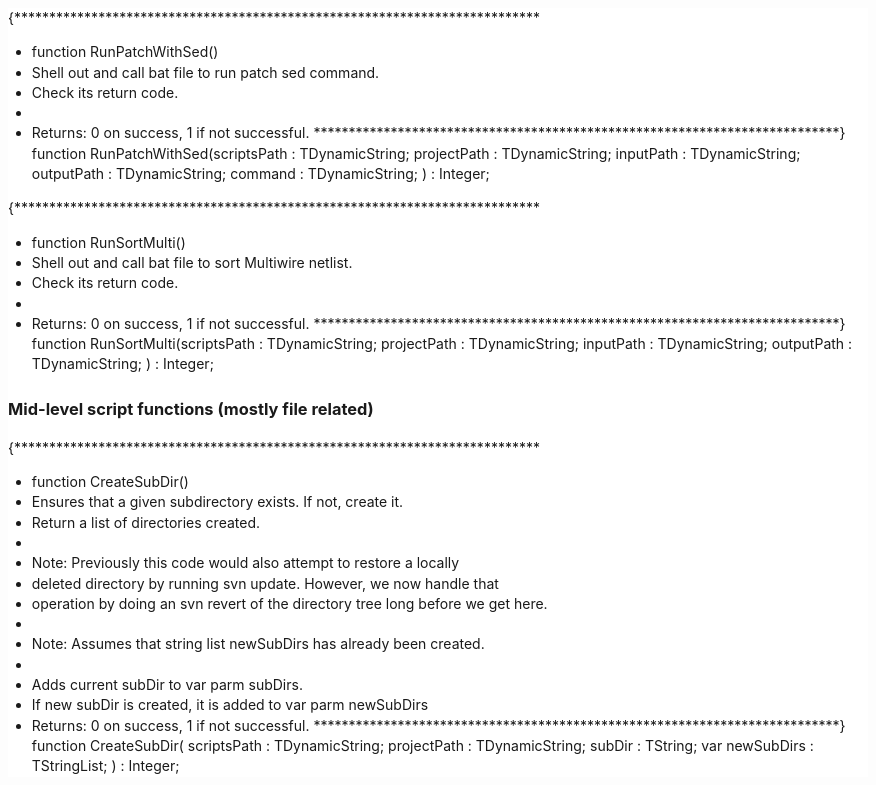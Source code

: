 {***************************************************************************
 * function RunPatchWithSed()
 *  Shell out and call bat file to run patch sed command.
 *  Check its return code.
 *
 *  Returns:  0 on success, 1 if not successful.
 ***************************************************************************}
function RunPatchWithSed(scriptsPath : TDynamicString;
                         projectPath : TDynamicString;
                         inputPath   : TDynamicString;
                         outputPath  : TDynamicString;
                         command     : TDynamicString;
                         )           : Integer;

{***************************************************************************
 * function RunSortMulti()
 *  Shell out and call bat file to sort Multiwire netlist.
 *  Check its return code.
 *
 *  Returns:  0 on success, 1 if not successful.
 ***************************************************************************}
function RunSortMulti(scriptsPath : TDynamicString;
                      projectPath  : TDynamicString;
                      inputPath    : TDynamicString;
                      outputPath   : TDynamicString;
                      )            : Integer;


```
```

### Mid-level script functions (mostly file related) ###
```Delphi

```
{***************************************************************************
 * function CreateSubDir()
 *  Ensures that a given subdirectory exists.  If not, create it.
 *  Return a list of directories created.
 *
 *  Note:  Previously this code would also attempt to restore a locally
 *  deleted directory by running svn update.  However, we now handle that
 *  operation by doing an svn revert of the directory tree long before we get here.
 *
 *  Note:  Assumes that string list newSubDirs has already been created.
 *
 *  Adds current subDir to var parm subDirs.
 *  If new subDir is created, it is added to var parm newSubDirs
 *  Returns:  0 on success, 1 if not successful.
 ***************************************************************************}
function CreateSubDir(    scriptsPath : TDynamicString;
                          projectPath : TDynamicString;
                          subDir      : TString;
                      var newSubDirs  : TStringList;
                          )           : Integer;
